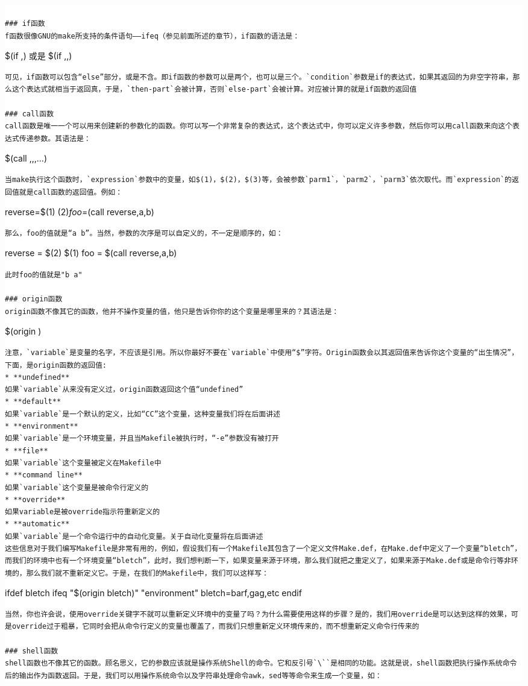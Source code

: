 ```

### if函数  
f函数很像GNU的make所支持的条件语句——ifeq（参见前面所述的章节），if函数的语法是：  
```
$(if <condition>,<then-part>)
或是
$(if <condition>,<then-part>,<else-part>)
```
可见，if函数可以包含“else”部分，或是不含。即if函数的参数可以是两个，也可以是三个。`condition`参数是if的表达式，如果其返回的为非空字符串，那么这个表达式就相当于返回真，于是，`then-part`会被计算，否则`else-part`会被计算。对应被计算的就是if函数的返回值  

### call函数  
call函数是唯一一个可以用来创建新的参数化的函数。你可以写一个非常复杂的表达式，这个表达式中，你可以定义许多参数，然后你可以用call函数来向这个表达式传递参数。其语法是：  
```
$(call <expression>,<parm1>,<parm2>,<parm3>...)
```
当make执行这个函数时，`expression`参数中的变量，如$(1)，$(2)，$(3)等，会被参数`parm1`，`parm2`，`parm3`依次取代。而`expression`的返回值就是call函数的返回值。例如：  
```
reverse=$(1) $(2)
foo=$(call reverse,a,b)
```
那么，foo的值就是“a b”。当然，参数的次序是可以自定义的，不一定是顺序的，如：
```
reverse = $(2) $(1)
foo = $(call reverse,a,b)
```
此时foo的值就是"b a"

### origin函数  
origin函数不像其它的函数，他并不操作变量的值，他只是告诉你你的这个变量是哪里来的？其语法是：  
```
$(origin <variable>)
```
注意，`variable`是变量的名字，不应该是引用。所以你最好不要在`variable`中使用“$”字符。Origin函数会以其返回值来告诉你这个变量的“出生情况”，下面，是origin函数的返回值:  
* **undefined**  
如果`variable`从来没有定义过，origin函数返回这个值“undefined”  
* **default**  
如果`variable`是一个默认的定义，比如“CC”这个变量，这种变量我们将在后面讲述  
* **environment**  
如果`variable`是一个环境变量，并且当Makefile被执行时，“-e”参数没有被打开  
* **file**  
如果`variable`这个变量被定义在Makefile中  
* **command line**  
如果`variable`这个变量是被命令行定义的  
* **override**  
如果variable是被override指示符重新定义的  
* **automatic**  
如果`variable`是一个命令运行中的自动化变量。关于自动化变量将在后面讲述  
这些信息对于我们编写Makefile是非常有用的，例如，假设我们有一个Makefile其包含了一个定义文件Make.def，在Make.def中定义了一个变量“bletch”，而我们的环境中也有一个环境变量“bletch”，此时，我们想判断一下，如果变量来源于环境，那么我们就把之重定义了，如果来源于Make.def或是命令行等非环境的，那么我们就不重新定义它。于是，在我们的Makefile中，我们可以这样写：  
```
ifdef bletch
ifeq "$(origin bletch)" "environment"
bletch=barf,gag,etc
endif
```
当然，你也许会说，使用override关键字不就可以重新定义环境中的变量了吗？为什么需要使用这样的步骤？是的，我们用override是可以达到这样的效果，可是override过于粗暴，它同时会把从命令行定义的变量也覆盖了，而我们只想重新定义环境传来的，而不想重新定义命令行传来的  

### shell函数  
shell函数也不像其它的函数。顾名思义，它的参数应该就是操作系统Shell的命令。它和反引号`\``是相同的功能。这就是说，shell函数把执行操作系统命令后的输出作为函数返回。于是，我们可以用操作系统命令以及字符串处理命令awk，sed等等命令来生成一个变量，如：  
```